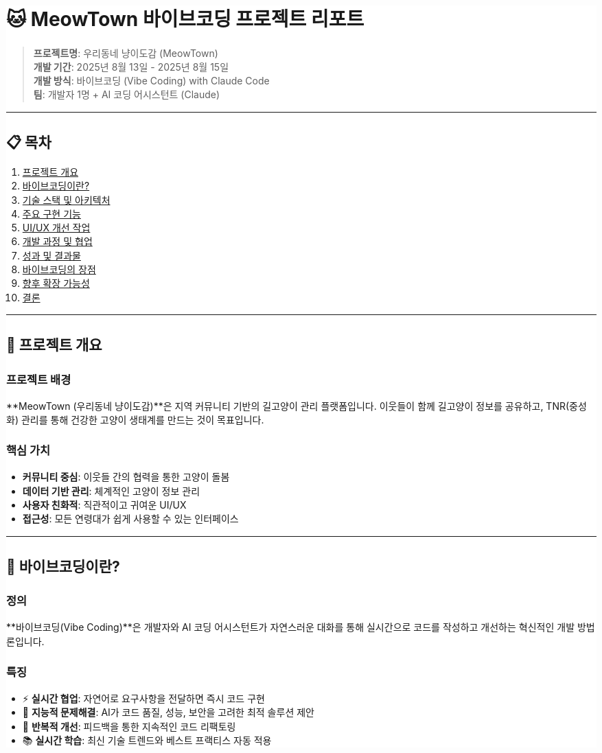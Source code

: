 # 🐱 MeowTown 바이브코딩 프로젝트 리포트

> **프로젝트명**: 우리동네 냥이도감 (MeowTown)  
> **개발 기간**: 2025년 8월 13일 - 2025년 8월 15일  
> **개발 방식**: 바이브코딩 (Vibe Coding) with Claude Code  
> **팀**: 개발자 1명 + AI 코딩 어시스턴트 (Claude)

---

## 📋 목차

1. [프로젝트 개요](#프로젝트-개요)
2. [바이브코딩이란?](#바이브코딩이란)
3. [기술 스택 및 아키텍처](#기술-스택-및-아키텍처)
4. [주요 구현 기능](#주요-구현-기능)
5. [UI/UX 개선 작업](#uiux-개선-작업)
6. [개발 과정 및 협업](#개발-과정-및-협업)
7. [성과 및 결과물](#성과-및-결과물)
8. [바이브코딩의 장점](#바이브코딩의-장점)
9. [향후 확장 가능성](#향후-확장-가능성)
10. [결론](#결론)

---

## 🎯 프로젝트 개요

### 프로젝트 배경
**MeowTown (우리동네 냥이도감)**은 지역 커뮤니티 기반의 길고양이 관리 플랫폼입니다. 이웃들이 함께 길고양이 정보를 공유하고, TNR(중성화) 관리를 통해 건강한 고양이 생태계를 만드는 것이 목표입니다.

### 핵심 가치
- **커뮤니티 중심**: 이웃들 간의 협력을 통한 고양이 돌봄
- **데이터 기반 관리**: 체계적인 고양이 정보 관리
- **사용자 친화적**: 직관적이고 귀여운 UI/UX
- **접근성**: 모든 연령대가 쉽게 사용할 수 있는 인터페이스

---

## 🚀 바이브코딩이란?

### 정의
**바이브코딩(Vibe Coding)**은 개발자와 AI 코딩 어시스턴트가 자연스러운 대화를 통해 실시간으로 코드를 작성하고 개선하는 혁신적인 개발 방법론입니다.

### 특징
- ⚡ **실시간 협업**: 자연어로 요구사항을 전달하면 즉시 코드 구현
- 🧠 **지능적 문제해결**: AI가 코드 품질, 성능, 보안을 고려한 최적 솔루션 제안
- 🔄 **반복적 개선**: 피드백을 통한 지속적인 코드 리팩토링
- 📚 **실시간 학습**: 최신 기술 트렌드와 베스트 프랙티스 자동 적용
